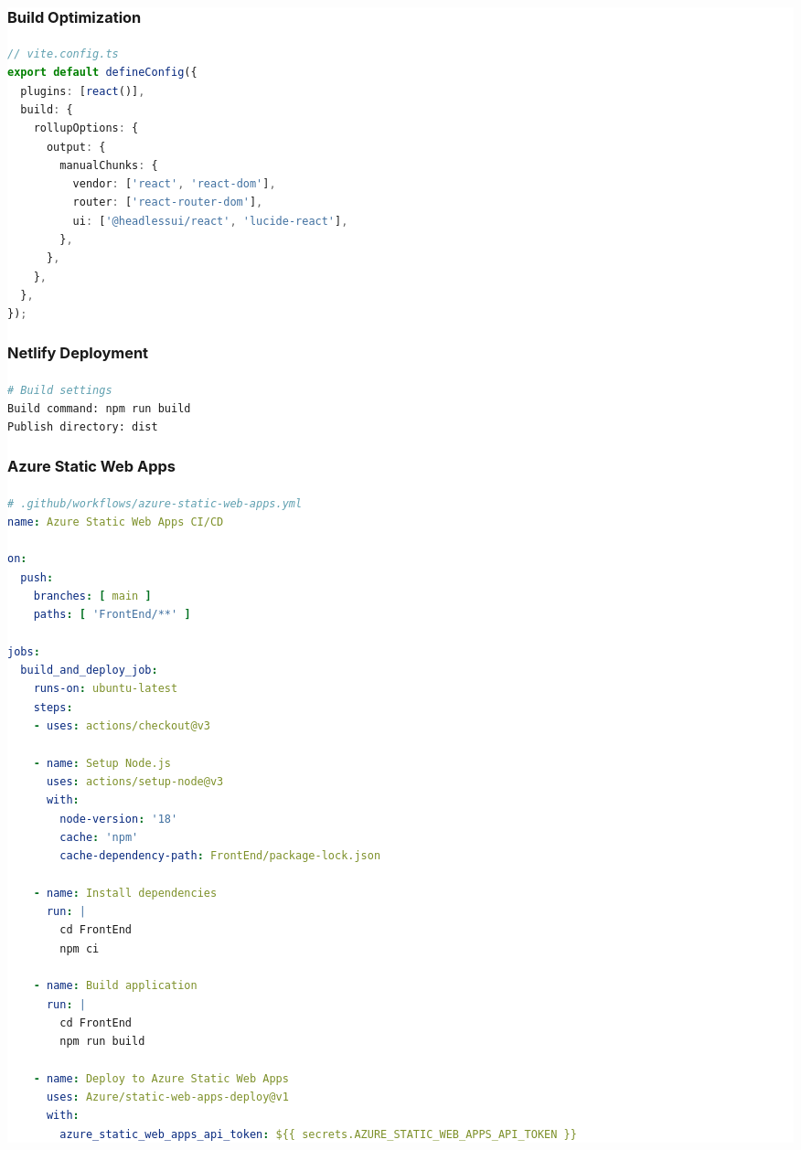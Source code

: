 ### Build Optimization

```typescript
// vite.config.ts
export default defineConfig({
  plugins: [react()],
  build: {
    rollupOptions: {
      output: {
        manualChunks: {
          vendor: ['react', 'react-dom'],
          router: ['react-router-dom'],
          ui: ['@headlessui/react', 'lucide-react'],
        },
      },
    },
  },
});
```

### Netlify Deployment
```bash
# Build settings
Build command: npm run build
Publish directory: dist
```

### Azure Static Web Apps
```yaml
# .github/workflows/azure-static-web-apps.yml
name: Azure Static Web Apps CI/CD

on:
  push:
    branches: [ main ]
    paths: [ 'FrontEnd/**' ]

jobs:
  build_and_deploy_job:
    runs-on: ubuntu-latest
    steps:
    - uses: actions/checkout@v3
    
    - name: Setup Node.js
      uses: actions/setup-node@v3
      with:
        node-version: '18'
        cache: 'npm'
        cache-dependency-path: FrontEnd/package-lock.json
    
    - name: Install dependencies
      run: |
        cd FrontEnd
        npm ci
    
    - name: Build application
      run: |
        cd FrontEnd
        npm run build
    
    - name: Deploy to Azure Static Web Apps
      uses: Azure/static-web-apps-deploy@v1
      with:
        azure_static_web_apps_api_token: ${{ secrets.AZURE_STATIC_WEB_APPS_API_TOKEN }}
```